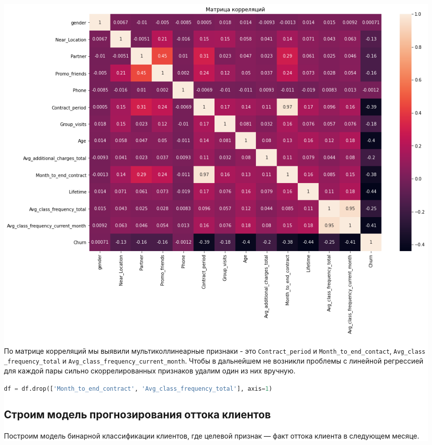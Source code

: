 ![png](picture/output_16_0.png)
    


По матрице корреляций мы выявили мультиколлинеарные признаки - это `Contract_period` и `Month_to_end_contact`, `Avg_class_frequency_total` и `Avg_class_frequency_current_month`. 
Чтобы в дальнейшем не возникли проблемы с линейной регрессией для каждой пары сильно скоррелированных признаков удалим один из них вручную.


```python
df = df.drop(['Month_to_end_contract', 'Avg_class_frequency_total'], axis=1)
```

## Строим модель прогнозирования оттока клиентов

Построим модель бинарной классификации клиентов, где целевой признак — факт оттока клиента в следующем месяце.

